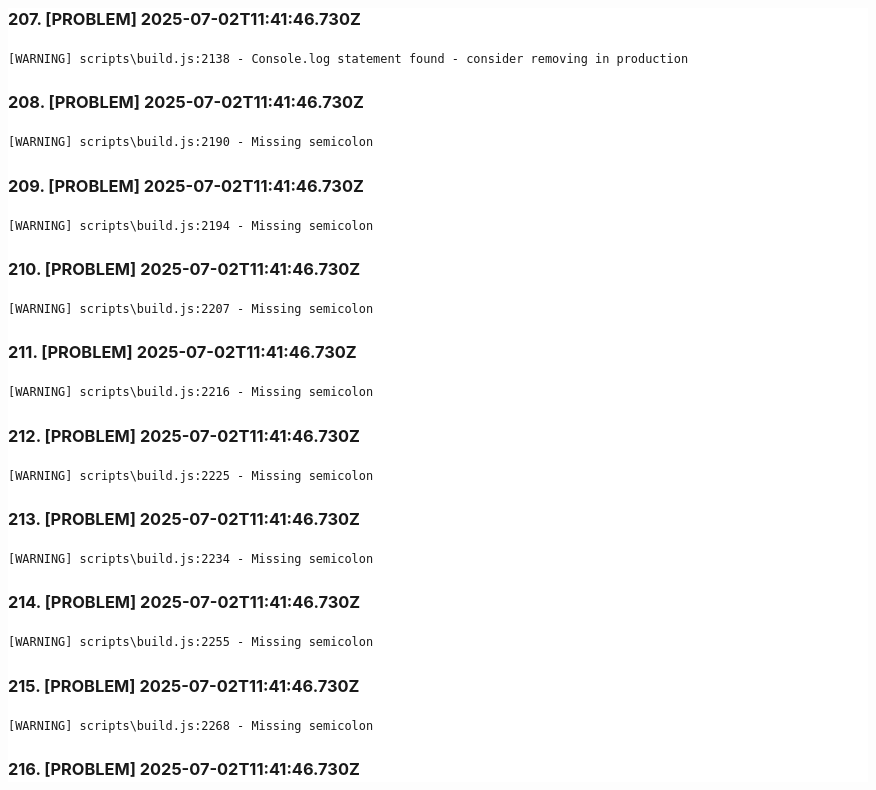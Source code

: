 ### 207. [PROBLEM] 2025-07-02T11:41:46.730Z

```
[WARNING] scripts\build.js:2138 - Console.log statement found - consider removing in production
```

### 208. [PROBLEM] 2025-07-02T11:41:46.730Z

```
[WARNING] scripts\build.js:2190 - Missing semicolon
```

### 209. [PROBLEM] 2025-07-02T11:41:46.730Z

```
[WARNING] scripts\build.js:2194 - Missing semicolon
```

### 210. [PROBLEM] 2025-07-02T11:41:46.730Z

```
[WARNING] scripts\build.js:2207 - Missing semicolon
```

### 211. [PROBLEM] 2025-07-02T11:41:46.730Z

```
[WARNING] scripts\build.js:2216 - Missing semicolon
```

### 212. [PROBLEM] 2025-07-02T11:41:46.730Z

```
[WARNING] scripts\build.js:2225 - Missing semicolon
```

### 213. [PROBLEM] 2025-07-02T11:41:46.730Z

```
[WARNING] scripts\build.js:2234 - Missing semicolon
```

### 214. [PROBLEM] 2025-07-02T11:41:46.730Z

```
[WARNING] scripts\build.js:2255 - Missing semicolon
```

### 215. [PROBLEM] 2025-07-02T11:41:46.730Z

```
[WARNING] scripts\build.js:2268 - Missing semicolon
```

### 216. [PROBLEM] 2025-07-02T11:41:46.730Z
